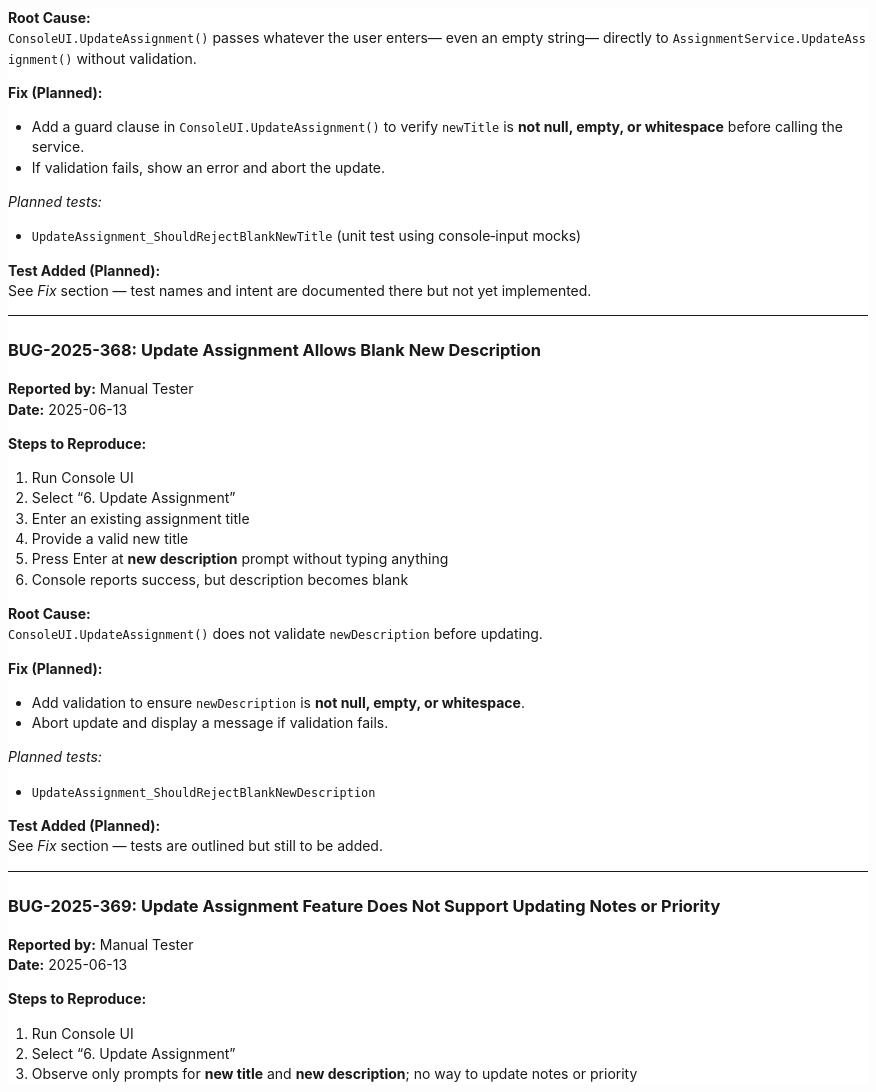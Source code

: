 **Root Cause:**  
`ConsoleUI.UpdateAssignment()` passes whatever the user enters— even an empty string— directly to `AssignmentService.UpdateAssignment()` without validation.

**Fix (Planned):**  
- Add a guard clause in `ConsoleUI.UpdateAssignment()` to verify `newTitle` is **not null, empty, or whitespace** before calling the service.  
- If validation fails, show an error and abort the update.  

*Planned tests:*  
- `UpdateAssignment_ShouldRejectBlankNewTitle` (unit test using console‐input mocks)  

**Test Added (Planned):**  
See *Fix* section — test names and intent are documented there but not yet implemented.

---

### BUG-2025-368: Update Assignment Allows Blank New Description  
**Reported by:** Manual Tester  
**Date:** 2025-06-13  

**Steps to Reproduce:**  
1. Run Console UI  
2. Select “6. Update Assignment”  
3. Enter an existing assignment title  
4. Provide a valid new title  
5. Press Enter at **new description** prompt without typing anything  
6. Console reports success, but description becomes blank  

**Root Cause:**  
`ConsoleUI.UpdateAssignment()` does not validate `newDescription` before updating.

**Fix (Planned):**  
- Add validation to ensure `newDescription` is **not null, empty, or whitespace**.  
- Abort update and display a message if validation fails.  

*Planned tests:*  
- `UpdateAssignment_ShouldRejectBlankNewDescription`

**Test Added (Planned):**  
See *Fix* section — tests are outlined but still to be added.

---

### BUG-2025-369: Update Assignment Feature Does Not Support Updating Notes or Priority  
**Reported by:** Manual Tester  
**Date:** 2025-06-13  

**Steps to Reproduce:**  
1. Run Console UI  
2. Select “6. Update Assignment”  
3. Observe only prompts for **new title** and **new description**; no way to update notes or priority  
